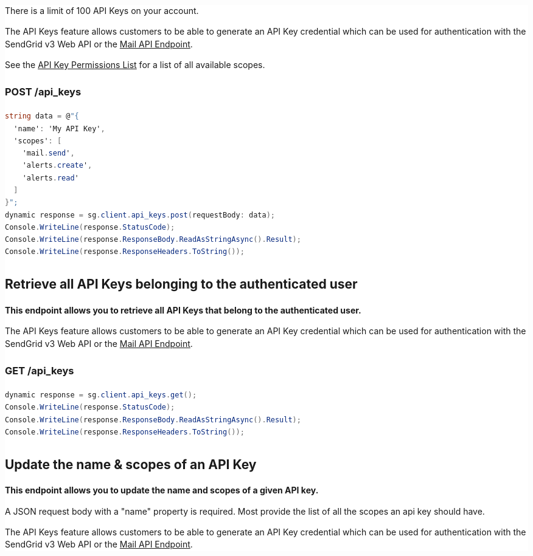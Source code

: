 There is a limit of 100 API Keys on your account.

The API Keys feature allows customers to be able to generate an API Key credential which can be used for authentication with the SendGrid v3 Web API or the [Mail API Endpoint](https://sendgrid.com/docs/API_Reference/Web_API/mail.html).

See the [API Key Permissions List](https://sendgrid.com/docs/API_Reference/Web_API_v3/API_Keys/api_key_permissions_list.html) for a list of all available scopes.

### POST /api_keys

```csharp
string data = @"{
  'name': 'My API Key', 
  'scopes': [
    'mail.send', 
    'alerts.create', 
    'alerts.read'
  ]
}";
dynamic response = sg.client.api_keys.post(requestBody: data);
Console.WriteLine(response.StatusCode);
Console.WriteLine(response.ResponseBody.ReadAsStringAsync().Result);
Console.WriteLine(response.ResponseHeaders.ToString());
```

## Retrieve all API Keys belonging to the authenticated user

**This endpoint allows you to retrieve all API Keys that belong to the authenticated user.**

The API Keys feature allows customers to be able to generate an API Key credential which can be used for authentication with the SendGrid v3 Web API or the [Mail API Endpoint](https://sendgrid.com/docs/API_Reference/Web_API/mail.html).

### GET /api_keys

```csharp
dynamic response = sg.client.api_keys.get();
Console.WriteLine(response.StatusCode);
Console.WriteLine(response.ResponseBody.ReadAsStringAsync().Result);
Console.WriteLine(response.ResponseHeaders.ToString());
```

## Update the name & scopes of an API Key

**This endpoint allows you to update the name and scopes of a given API key.**

A JSON request body with a "name" property is required.
Most provide the list of all the scopes an api key should have.

The API Keys feature allows customers to be able to generate an API Key credential which can be used for authentication with the SendGrid v3 Web API or the [Mail API Endpoint](https://sendgrid.com/docs/API_Reference/Web_API/mail.html).
